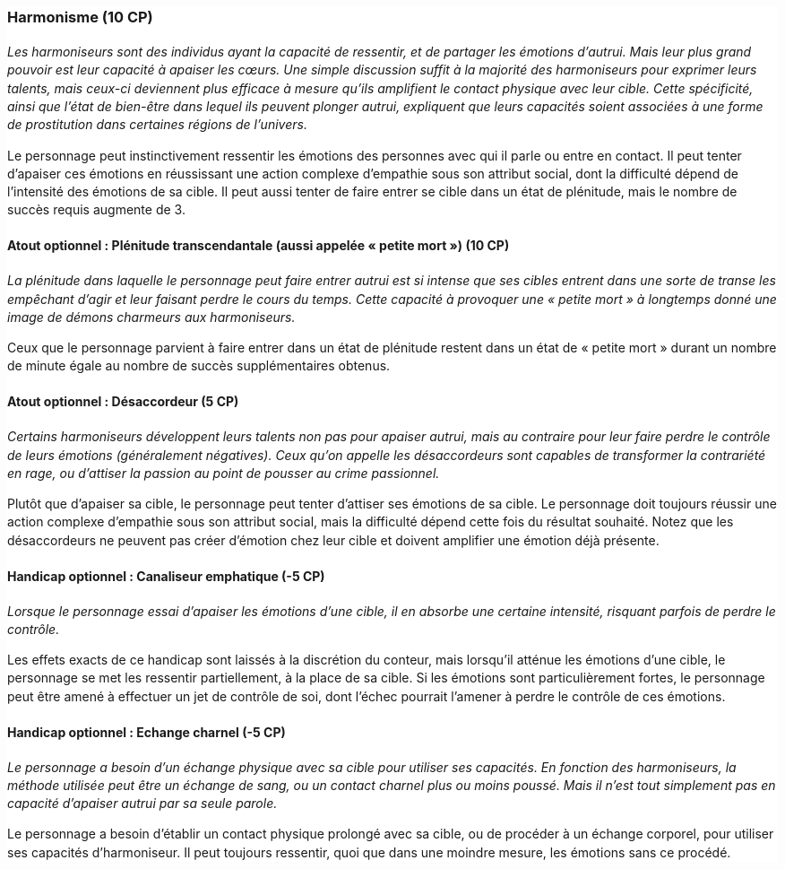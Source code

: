 ### Harmonisme (10 CP)
*Les harmoniseurs sont des individus ayant la capacité de ressentir, et de partager les émotions d’autrui. Mais leur plus grand pouvoir est leur capacité à apaiser les cœurs. Une simple discussion suffit à la majorité des harmoniseurs pour exprimer leurs talents, mais ceux-ci deviennent plus efficace à mesure qu’ils amplifient le contact physique avec leur cible. Cette spécificité, ainsi que l’état de bien-être dans lequel ils peuvent plonger autrui, expliquent que leurs capacités soient associées à une forme de prostitution dans certaines régions de l’univers.*

Le personnage peut instinctivement ressentir les émotions des personnes avec qui il parle ou entre en contact. Il peut tenter d’apaiser ces émotions en réussissant une action complexe d’empathie sous son attribut social, dont la difficulté dépend de l’intensité des émotions de sa cible. Il peut aussi tenter de faire entrer se cible dans un état de plénitude, mais le nombre de succès requis augmente de 3.

#### Atout optionnel : Plénitude transcendantale (aussi appelée « petite mort ») (10 CP)
*La plénitude dans laquelle le personnage peut faire entrer autrui est si intense que ses cibles entrent dans une sorte de transe les empêchant d’agir et leur faisant perdre le cours du temps. Cette capacité à provoquer une « petite mort » à longtemps donné une image de démons charmeurs aux harmoniseurs.*

Ceux que le personnage parvient à faire entrer dans un état de plénitude restent dans un état de « petite mort » durant un nombre de minute égale au nombre de succès supplémentaires obtenus. 

#### Atout optionnel : Désaccordeur (5 CP)
*Certains harmoniseurs développent leurs talents non pas pour apaiser autrui, mais au contraire pour leur faire perdre le contrôle de leurs émotions (généralement négatives). Ceux qu’on appelle les désaccordeurs sont capables de transformer la contrariété en rage, ou d’attiser la passion au point de pousser au crime passionnel.*

Plutôt que d’apaiser sa cible, le personnage peut tenter d’attiser ses émotions de sa cible. Le personnage doit toujours réussir une action complexe d’empathie sous son attribut social, mais la difficulté dépend cette fois du résultat souhaité. Notez que les désaccordeurs ne peuvent pas créer d’émotion chez leur cible et doivent amplifier une émotion déjà présente.

#### Handicap optionnel : Canaliseur emphatique (-5 CP)
*Lorsque le personnage essai d’apaiser les émotions d’une cible, il en absorbe une certaine intensité, risquant parfois de perdre le contrôle.*

Les effets exacts de ce handicap sont laissés à la discrétion du conteur, mais lorsqu’il atténue les émotions d’une cible, le personnage se met les ressentir partiellement, à la place de sa cible. Si les émotions sont particulièrement fortes, le personnage peut être amené à effectuer un jet de contrôle de soi, dont l’échec pourrait l’amener à perdre le contrôle de ces émotions.

#### Handicap optionnel : Echange charnel (-5 CP)
*Le personnage a besoin d’un échange physique avec sa cible pour utiliser ses capacités. En fonction des harmoniseurs, la méthode utilisée peut être un échange de sang, ou un contact charnel plus ou moins poussé. Mais il n’est tout simplement pas en capacité d’apaiser autrui par sa seule parole.*

Le personnage a besoin d’établir un contact physique prolongé avec sa cible, ou de procéder à un échange corporel, pour utiliser ses capacités d’harmoniseur. Il peut toujours ressentir, quoi que dans une moindre mesure, les émotions sans ce procédé.
